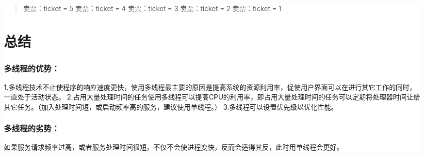 ```java
```
> 卖票：ticket = 5
> 卖票：ticket = 4
> 卖票：ticket = 3
> 卖票：ticket = 2
> 卖票：ticket = 1

# 总结
### 多线程的优势：
1.多线程技术不止使程序的响应速度更快，使用多线程最主要的原因是提高系统的资源利用率，促使用户界面可以在进行其它工作的同时，一直处于活动状态。
2.占用大量处理时间的任务使用多线程可以提高CPU的利用率，即占用大量处理时间的任务可以定期将处理器时间让给其它任务。（加入处理时间短，或启动频率高的服务，建议使用单线程。）
3.多线程可以设置优先级以优化性能。

### 多线程的劣势：
如果服务请求频率过高，或者服务处理时间很短，不仅不会使进程变快，反而会适得其反，此时用单线程会更好。


